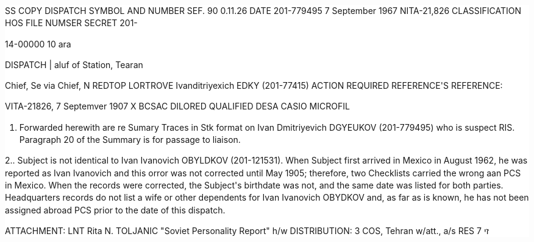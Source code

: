 SS COPY
DISPATCH SYMBOL AND NUMBER
SEF. 90
0.11.26
DATE
201-779495
7 September 1967
NITA-21,826
CLASSIFICATION
HOS FILE NUMSER
SECRET
201-

14-00000
10
ara

DISPATCH |
aluf of Station, Tearan

Chief, Se via Chief, N
REDTOP LORTROVE
Ivanditriyexich EDKY (201-77415)
ACTION REQUIRED REFERENCE'S
REFERENCE:

VITA-21826, 7 Septemver 1907
X
BCSAC DILORED
QUALIFIED DESA
CASIO
MICROFIL
1. Forwarded herewith are re Sumary Traces in Stk format on
Ivan Dmitriyevich DGYEUKOV (201-779495) who is suspect RIS.
Paragraph 20 of the Summary is for passage to liaison.

2.. Subject is not identical to Ivan Ivanovich OBYLDKOV
(201-121531). When Subject first arrived in Mexico in August 1962,
he was reported as Ivan Ivanovich and this orror was not corrected
until May 1905; therefore, two Checklists carried the wrong aan
PCS in Mexico. When the records were corrected, the Subject's
birthdate was not, and the same date was listed for both parties.
Headquarters records do not list a wife or other dependents for
Ivan Ivanovich OBYDKOV and, as far as is known, he has not been
assigned abroad PCS prior to the date of this dispatch.

ATTACHMENT:
LNT
Rita N. TOLJANIC
"Soviet Personality Report" h/w
DISTRIBUTION:
3
COS, Tehran w/att., a/s
RES 7 זי
